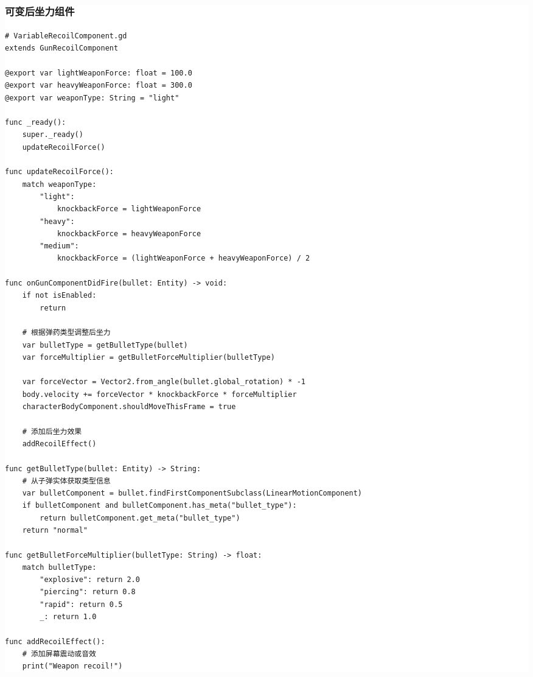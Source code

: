 ### 可变后坐力组件

```gdscript
# VariableRecoilComponent.gd
extends GunRecoilComponent

@export var lightWeaponForce: float = 100.0
@export var heavyWeaponForce: float = 300.0
@export var weaponType: String = "light"

func _ready():
    super._ready()
    updateRecoilForce()

func updateRecoilForce():
    match weaponType:
        "light":
            knockbackForce = lightWeaponForce
        "heavy":
            knockbackForce = heavyWeaponForce
        "medium":
            knockbackForce = (lightWeaponForce + heavyWeaponForce) / 2

func onGunComponentDidFire(bullet: Entity) -> void:
    if not isEnabled: 
        return
    
    # 根据弹药类型调整后坐力
    var bulletType = getBulletType(bullet)
    var forceMultiplier = getBulletForceMultiplier(bulletType)
    
    var forceVector = Vector2.from_angle(bullet.global_rotation) * -1
    body.velocity += forceVector * knockbackForce * forceMultiplier
    characterBodyComponent.shouldMoveThisFrame = true
    
    # 添加后坐力效果
    addRecoilEffect()

func getBulletType(bullet: Entity) -> String:
    # 从子弹实体获取类型信息
    var bulletComponent = bullet.findFirstComponentSubclass(LinearMotionComponent)
    if bulletComponent and bulletComponent.has_meta("bullet_type"):
        return bulletComponent.get_meta("bullet_type")
    return "normal"

func getBulletForceMultiplier(bulletType: String) -> float:
    match bulletType:
        "explosive": return 2.0
        "piercing": return 0.8
        "rapid": return 0.5
        _: return 1.0

func addRecoilEffect():
    # 添加屏幕震动或音效
    print("Weapon recoil!")
```
